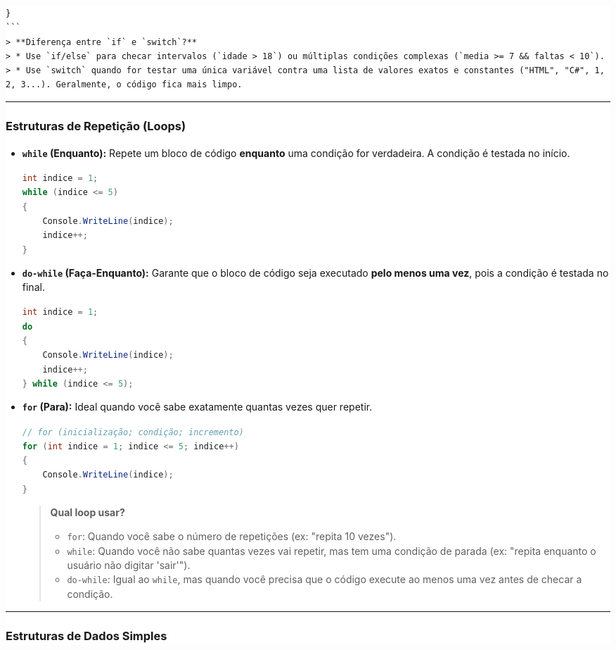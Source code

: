     }
    ```
    > **Diferença entre `if` e `switch`?**
    > * Use `if/else` para checar intervalos (`idade > 18`) ou múltiplas condições complexas (`media >= 7 && faltas < 10`).
    > * Use `switch` quando for testar uma única variável contra uma lista de valores exatos e constantes ("HTML", "C#", 1, 2, 3...). Geralmente, o código fica mais limpo.

---

### **Estruturas de Repetição (Loops)**

* **`while` (Enquanto):** Repete um bloco de código **enquanto** uma condição for verdadeira. A condição é testada no início.
    ```csharp
    int indice = 1;
    while (indice <= 5)
    {
        Console.WriteLine(indice);
        indice++;
    }
    ```

* **`do-while` (Faça-Enquanto):** Garante que o bloco de código seja executado **pelo menos uma vez**, pois a condição é testada no final.
    ```csharp
    int indice = 1;
    do
    {
        Console.WriteLine(indice);
        indice++;
    } while (indice <= 5);
    ```

* **`for` (Para):** Ideal quando você sabe exatamente quantas vezes quer repetir.
    ```csharp
    // for (inicialização; condição; incremento)
    for (int indice = 1; indice <= 5; indice++)
    {
        Console.WriteLine(indice);
    }
    ```
    > **Qual loop usar?**
    > * `for`: Quando você sabe o número de repetições (ex: "repita 10 vezes").
    > * `while`: Quando você não sabe quantas vezes vai repetir, mas tem uma condição de parada (ex: "repita enquanto o usuário não digitar 'sair'").
    > * `do-while`: Igual ao `while`, mas quando você precisa que o código execute ao menos uma vez antes de checar a condição.

---

### **Estruturas de Dados Simples**
